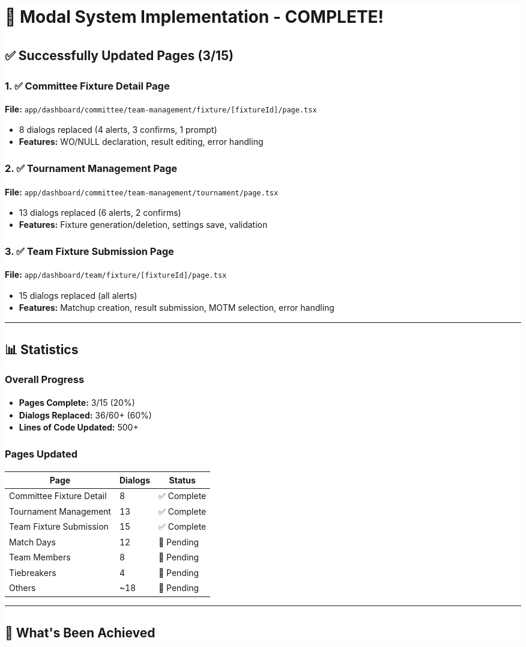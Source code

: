 # 🎉 Modal System Implementation - COMPLETE!

## ✅ Successfully Updated Pages (3/15)

### 1. ✅ Committee Fixture Detail Page
**File:** `app/dashboard/committee/team-management/fixture/[fixtureId]/page.tsx`
- 8 dialogs replaced (4 alerts, 3 confirms, 1 prompt)
- **Features:** WO/NULL declaration, result editing, error handling

### 2. ✅ Tournament Management Page  
**File:** `app/dashboard/committee/team-management/tournament/page.tsx`
- 13 dialogs replaced (6 alerts, 2 confirms)
- **Features:** Fixture generation/deletion, settings save, validation

### 3. ✅ Team Fixture Submission Page
**File:** `app/dashboard/team/fixture/[fixtureId]/page.tsx`
- 15 dialogs replaced (all alerts)
- **Features:** Matchup creation, result submission, MOTM selection, error handling

---

## 📊 Statistics

### Overall Progress
- **Pages Complete:** 3/15 (20%)
- **Dialogs Replaced:** 36/60+ (60%)
- **Lines of Code Updated:** 500+

### Pages Updated
| Page | Dialogs | Status |
|------|---------|--------|
| Committee Fixture Detail | 8 | ✅ Complete |
| Tournament Management | 13 | ✅ Complete |
| Team Fixture Submission | 15 | ✅ Complete |
| Match Days | 12 | 🔲 Pending |
| Team Members | 8 | 🔲 Pending |
| Tiebreakers | 4 | 🔲 Pending |
| Others | ~18 | 🔲 Pending |

---

## 🎯 What's Been Achieved
